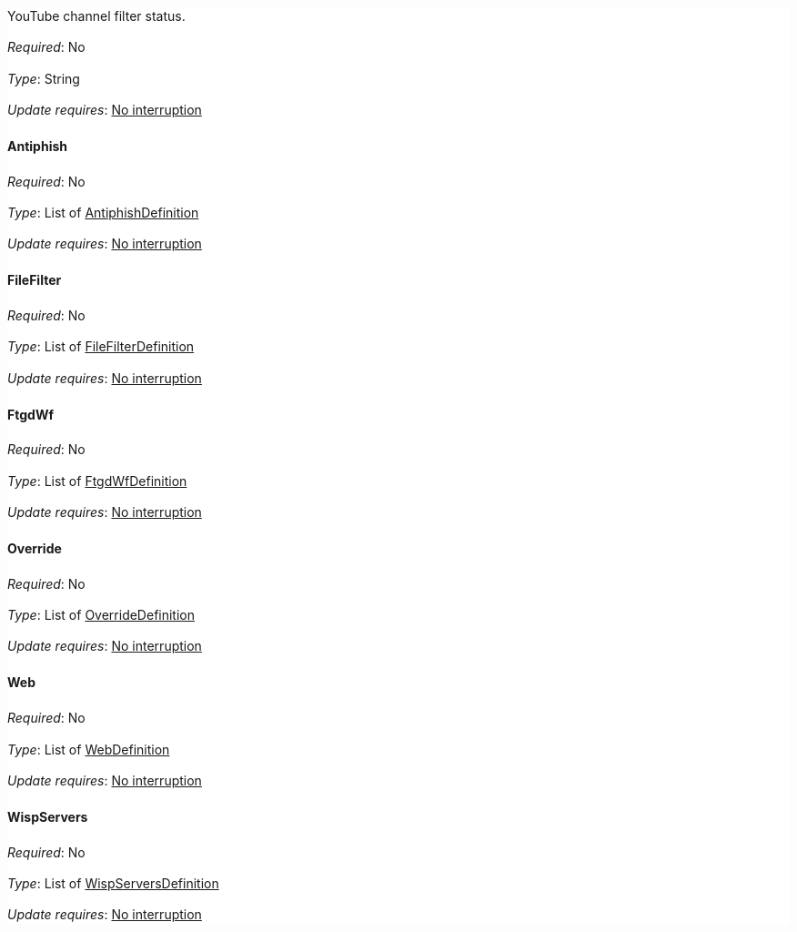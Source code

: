YouTube channel filter status.

_Required_: No

_Type_: String

_Update requires_: [No interruption](https://docs.aws.amazon.com/AWSCloudFormation/latest/UserGuide/using-cfn-updating-stacks-update-behaviors.html#update-no-interrupt)

#### Antiphish

_Required_: No

_Type_: List of <a href="antiphishdefinition.md">AntiphishDefinition</a>

_Update requires_: [No interruption](https://docs.aws.amazon.com/AWSCloudFormation/latest/UserGuide/using-cfn-updating-stacks-update-behaviors.html#update-no-interrupt)

#### FileFilter

_Required_: No

_Type_: List of <a href="filefilterdefinition.md">FileFilterDefinition</a>

_Update requires_: [No interruption](https://docs.aws.amazon.com/AWSCloudFormation/latest/UserGuide/using-cfn-updating-stacks-update-behaviors.html#update-no-interrupt)

#### FtgdWf

_Required_: No

_Type_: List of <a href="ftgdwfdefinition.md">FtgdWfDefinition</a>

_Update requires_: [No interruption](https://docs.aws.amazon.com/AWSCloudFormation/latest/UserGuide/using-cfn-updating-stacks-update-behaviors.html#update-no-interrupt)

#### Override

_Required_: No

_Type_: List of <a href="overridedefinition.md">OverrideDefinition</a>

_Update requires_: [No interruption](https://docs.aws.amazon.com/AWSCloudFormation/latest/UserGuide/using-cfn-updating-stacks-update-behaviors.html#update-no-interrupt)

#### Web

_Required_: No

_Type_: List of <a href="webdefinition.md">WebDefinition</a>

_Update requires_: [No interruption](https://docs.aws.amazon.com/AWSCloudFormation/latest/UserGuide/using-cfn-updating-stacks-update-behaviors.html#update-no-interrupt)

#### WispServers

_Required_: No

_Type_: List of <a href="wispserversdefinition.md">WispServersDefinition</a>

_Update requires_: [No interruption](https://docs.aws.amazon.com/AWSCloudFormation/latest/UserGuide/using-cfn-updating-stacks-update-behaviors.html#update-no-interrupt)
